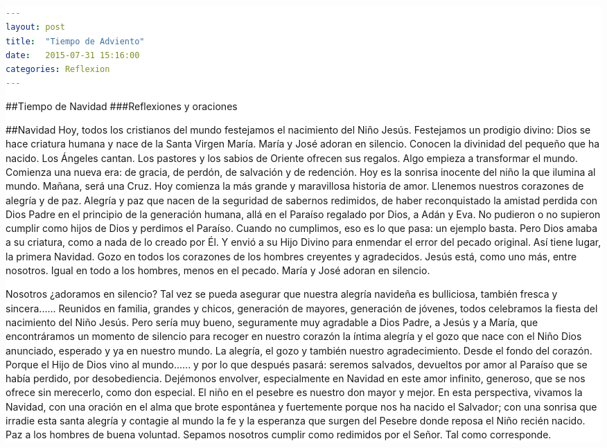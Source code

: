 ```yaml
---
layout: post
title:  "Tiempo de Adviento"
date:   2015-07-31 15:16:00
categories: Reflexion
---
```


##Tiempo de Navidad
###Reflexiones y oraciones

##Navidad
Hoy, todos los cristianos del mundo festejamos el nacimiento del Niño Jesús.
Festejamos un prodigio divino: Dios se hace criatura humana y nace de la Santa Virgen María. 
María y José adoran en silencio. Conocen la divinidad del pequeño que ha nacido.
Los Ángeles cantan.
Los pastores y los sabios de Oriente ofrecen sus regalos.
Algo empieza a transformar el mundo. Comienza una nueva era: de gracia, de perdón, de salvación y de redención. 
Hoy es la sonrisa inocente del niño la que ilumina al mundo.  Mañana, será una Cruz.
Hoy comienza la más grande y maravillosa historia de amor. 
Llenemos nuestros corazones de alegría y de paz. 
Alegría y paz que nacen de la seguridad de sabernos redimidos, de haber reconquistado la amistad perdida con Dios Padre en el principio de la generación humana, allá en el Paraíso regalado por Dios, a Adán y Eva.
No pudieron o no supieron cumplir como hijos de Dios y perdimos el Paraíso. Cuando no cumplimos, eso es lo que pasa: un ejemplo basta.
Pero Dios amaba a su criatura, como a nada de lo creado por Él. Y envió a su Hijo Divino para enmendar el error del pecado original.
Así tiene lugar, la primera Navidad. 
Gozo en todos los corazones de los hombres creyentes y agradecidos. 
Jesús está, como uno más, entre nosotros. Igual en todo a los hombres, menos en el pecado.
María y José adoran en silencio.

Nosotros ¿adoramos en silencio? Tal vez se pueda asegurar que nuestra alegría navideña es bulliciosa, también fresca y sincera......
Reunidos en familia, grandes y chicos, generación de mayores, generación de jóvenes, todos celebramos la fiesta del nacimiento del Niño Jesús. 
Pero sería muy bueno, seguramente muy agradable a Dios Padre, a Jesús y a María, que encontráramos un momento de silencio para recoger en nuestro corazón la íntima alegría y el gozo que nace con el Niño Dios anunciado, esperado y ya en nuestro mundo. La alegría, el gozo y también nuestro agradecimiento. Desde el fondo del corazón. 
Porque el Hijo de Dios vino al mundo...... y por lo que después pasará: seremos salvados, devueltos por amor al Paraíso que se había perdido, por desobediencia.
Dejémonos envolver, especialmente en Navidad en este amor infinito,  generoso, que se  nos ofrece sin merecerlo, como don especial.
El niño en el pesebre es nuestro don mayor y mejor.
En esta perspectiva, vivamos la Navidad, con una oración en el alma que brote espontánea y fuertemente porque nos ha nacido el Salvador; con una sonrisa que irradie esta santa alegría y contagie al mundo la fe y la esperanza que surgen del Pesebre donde reposa el Niño recién nacido.
Paz a los hombres de buena voluntad.
Sepamos nosotros cumplir como redimidos por el Señor.
Tal como corresponde.
